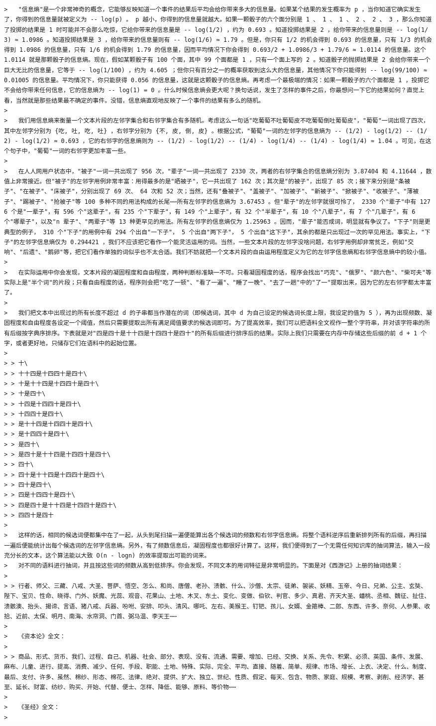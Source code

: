    >   "信息熵"是一个非常神奇的概念，它能够反映知道一个事件的结果后平均会给你带来多大的信息量。如果某个结果的发生概率为 p ，当你知道它确实发生了，你得到的信息量就被定义为 -- log(p) 。 p 越小，你得到的信息量就越大。如果一颗骰子的六个面分别是 1 、 1 、 1 、 2 、 2 、 3 ，那么你知道了投掷的结果是 1 时可能并不会那么吃惊，它给你带来的信息量是 -- log(1/2) ，约为 0.693 。知道投掷结果是 2 ，给你带来的信息量则是 -- log(1/3) ≈ 1.0986 。知道投掷结果是 3 ，给你带来的信息量则有 -- log(1/6) ≈ 1.79 。但是，你只有 1/2 的机会得到 0.693 的信息量，只有 1/3 的机会得到 1.0986 的信息量，只有 1/6 的机会得到 1.79 的信息量，因而平均情况下你会得到 0.693/2 + 1.0986/3 + 1.79/6 ≈ 1.0114 的信息量。这个 1.0114 就是那颗骰子的信息熵。现在，假如某颗骰子有 100 个面，其中 99 个面都是 1 ，只有一个面上写的 2 。知道骰子的抛掷结果是 2 会给你带来一个巨大无比的信息量，它等于 -- log(1/100) ，约为 4.605 ；但你只有百分之一的概率获取到这么大的信息量，其他情况下你只能得到 -- log(99/100) ≈ 0.01005 的信息量。平均情况下，你只能获得 0.056 的信息量，这就是这颗骰子的信息熵。再考虑一个最极端的情况：如果一颗骰子的六个面都是 1 ，投掷它不会给你带来任何信息，它的信息熵为 -- log(1) = 0 。什么时候信息熵会更大呢？换句话说，发生了怎样的事件之后，你最想问一下它的结果如何？直觉上看，当然就是那些结果最不确定的事件。没错，信息熵直观地反映了一个事件的结果有多么的随机。
    > 
    >   我们用信息熵来衡量一个文本片段的左邻字集合和右邻字集合有多随机。考虑这么一句话"吃葡萄不吐葡萄皮不吃葡萄倒吐葡萄皮"，"葡萄"一词出现了四次，其中左邻字分别为 {吃, 吐, 吃, 吐} ，右邻字分别为 {不, 皮, 倒, 皮} 。根据公式，"葡萄"一词的左邻字的信息熵为 -- (1/2) - log(1/2) -- (1/2) - log(1/2) ≈ 0.693 ，它的右邻字的信息熵则为 -- (1/2) - log(1/2) -- (1/4) - log(1/4) -- (1/4) - log(1/4) ≈ 1.04 。可见，在这个句子中，"葡萄"一词的右邻字更加丰富一些。
    > 
    >   在人人网用户状态中，"被子"一词一共出现了 956 次，"辈子"一词一共出现了 2330 次，两者的右邻字集合的信息熵分别为 3.87404 和 4.11644 ，数值上非常接近。但"被子"的左邻字用例非常丰富：用得最多的是"晒被子"，它一共出现了 162 次；其次是"的被子"，出现了 85 次；接下来分别是"条被子"、"在被子"、"床被子"，分别出现了 69 次、 64 次和 52 次；当然，还有"叠被子"、"盖被子"、"加被子"、"新被子"、"掀被子"、"收被子"、"薄被子"、"踢被子"、"抢被子"等 100 多种不同的用法构成的长尾⋯⋯所有左邻字的信息熵为 3.67453 。但"辈子"的左邻字就很可怜了， 2330 个"辈子"中有 1276 个是"一辈子"，有 596 个"这辈子"，有 235 个"下辈子"，有 149 个"上辈子"，有 32 个"半辈子"，有 10 个"八辈子"，有 7 个"几辈子"，有 6 个"哪辈子"，以及"n 辈子"、"两辈子"等 13 种更罕见的用法。所有左邻字的信息熵仅为 1.25963 。因而，"辈子"能否成词，明显就有争议了。"下子"则是更典型的例子， 310 个"下子"的用例中有 294 个出自"一下子"， 5 个出自"两下子"， 5 个出自"这下子"，其余的都是只出现过一次的罕见用法。事实上，"下子"的左邻字信息熵仅为 0.294421 ，我们不应该把它看作一个能灵活运用的词。当然，一些文本片段的左邻字没啥问题，右邻字用例却非常贫乏，例如"交响"、"后遗"、"鹅卵"等，把它们看作单独的词似乎也不太合适。我们不妨就把一个文本片段的自由运用程度定义为它的左邻字信息熵和右邻字信息熵中的较小值。
    >   
    >   在实际运用中你会发现，文本片段的凝固程度和自由程度，两种判断标准缺一不可。只看凝固程度的话，程序会找出"巧克"、"俄罗"、"颜六色"、"柴可夫"等实际上是"半个词"的片段；只看自由程度的话，程序则会把"吃了一顿"、"看了一遍"、"睡了一晚"、"去了一趟"中的"了一"提取出来，因为它的左右邻字都太丰富了。
    > 
    >   我们把文本中出现过的所有长度不超过 d 的子串都当作潜在的词（即候选词，其中 d 为自己设定的候选词长度上限，我设定的值为 5 ），再为出现频数、凝固程度和自由程度各设定一个阈值，然后只需要提取出所有满足阈值要求的候选词即可。为了提高效率，我们可以把语料全文视作一整个字符串，并对该字符串的所有后缀按字典序排序。下表就是对"四是四十是十十四是十四四十是四十"的所有后缀进行排序后的结果。实际上我们只需要在内存中存储这些后缀的前 d + 1 个字，或者更好地，只储存它们在语料中的起始位置。
    > 
    > > 十\
    > > 十十四是十四四十是四十\
    > > 十是十十四是十四四十是四十\
    > > 十是四十\
    > > 十四是十四四十是四十\
    > > 十四四十是四十\
    > > 是十十四是十四四十是四十\
    > > 是十四四十是四十\
    > > 是四十\
    > > 是四十是十十四是十四四十是四十\
    > > 四十\
    > > 四十是十十四是十四四十是四十\
    > > 四十是四十\
    > > 四是十四四十是四十\
    > > 四是四十是十十四是十四四十是四十\
    > > 四四十是四十
    > 
    >   这样的话，相同的候选词便都集中在了一起，从头到尾扫描一遍便能算出各个候选词的频数和右邻字信息熵。将整个语料逆序后重新排列所有的后缀，再扫描一遍后便能统计出每个候选词的左邻字信息熵。另外，有了频数信息后，凝固程度也都很好计算了。这样，我们便得到了一个无需任何知识库的抽词算法，输入一段充分长的文本，这个算法能以大致 O(n - logn) 的效率提取出可能的词来。
    >   对不同的语料进行抽词，并且按这些词的频数从高到低排序。你会发现，不同文本的用词特征是非常明显的。下面是对《西游记》上册的抽词结果：
    > 
    > > 行者、师父、三藏、八戒、大圣、菩萨、悟空、怎么、和尚、唐僧、老孙、溃骸、什么、沙僧、太宗、徒弟、袈裟、妖精、玉帝、今日、兄弟、公主、玄奘、陛下、宝贝、性命、晓得、门外、妖魔、光蕊、观音、花果山、土地、木叉、东土、变化、变做、伯钦、判官、多少、真君、齐天大圣、蟠桃、丞相、魏征、扯住、溃骸澳、抬头、揭谛、言语、猪八戒、兵器、吩咐、安排、叩头、清风、哪吒、左右、美猴王、钉钯、孩儿、女婿、金箍棒、二郎、东西、许多、奈何、人参果、收拾、近前、太保、明月、南海、水帘洞、门首、弼马温、李天王⋯⋯
    > 
    >   《资本论》全文：
    > 
    > > 商品、形式、货币、我们、过程、自己、机器、社会、部分、表现、没有、流通、需要、增加、已经、交换、关系、先令、积累、必须、英国、条件、发展、麻布、儿童、进行、提高、消费、减少、任何、手段、职能、土地、特殊、实际、完全、平均、直接、随着、简单、规律、市场、增长、上衣、决定、什么、制度、最后、支付、许多、虽然、棉纱、形态、棉花、法律、绝对、提供、扩大、独立、世纪、性质、假定、每天、包含、物质、家庭、规模、考察、剥削、经济学、甚至、延长、财富、纺纱、购买、开始、代替、便士、怎样、降低、能够、原料、等价物⋯⋯
    > 
    >   《圣经》全文：
    > 